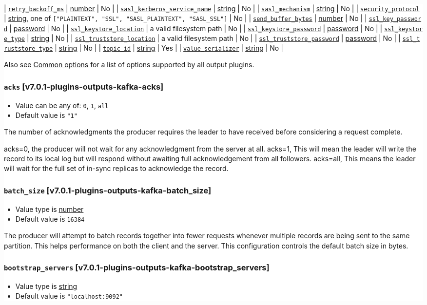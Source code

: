 | [`retry_backoff_ms`](v7-0-1-plugins-outputs-kafka.md#v7.0.1-plugins-outputs-kafka-retry_backoff_ms) | [number](/lsr/value-types.md#number) | No |
| [`sasl_kerberos_service_name`](v7-0-1-plugins-outputs-kafka.md#v7.0.1-plugins-outputs-kafka-sasl_kerberos_service_name) | [string](/lsr/value-types.md#string) | No |
| [`sasl_mechanism`](v7-0-1-plugins-outputs-kafka.md#v7.0.1-plugins-outputs-kafka-sasl_mechanism) | [string](/lsr/value-types.md#string) | No |
| [`security_protocol`](v7-0-1-plugins-outputs-kafka.md#v7.0.1-plugins-outputs-kafka-security_protocol) | [string](/lsr/value-types.md#string), one of `["PLAINTEXT", "SSL", "SASL_PLAINTEXT", "SASL_SSL"]` | No |
| [`send_buffer_bytes`](v7-0-1-plugins-outputs-kafka.md#v7.0.1-plugins-outputs-kafka-send_buffer_bytes) | [number](/lsr/value-types.md#number) | No |
| [`ssl_key_password`](v7-0-1-plugins-outputs-kafka.md#v7.0.1-plugins-outputs-kafka-ssl_key_password) | [password](/lsr/value-types.md#password) | No |
| [`ssl_keystore_location`](v7-0-1-plugins-outputs-kafka.md#v7.0.1-plugins-outputs-kafka-ssl_keystore_location) | a valid filesystem path | No |
| [`ssl_keystore_password`](v7-0-1-plugins-outputs-kafka.md#v7.0.1-plugins-outputs-kafka-ssl_keystore_password) | [password](/lsr/value-types.md#password) | No |
| [`ssl_keystore_type`](v7-0-1-plugins-outputs-kafka.md#v7.0.1-plugins-outputs-kafka-ssl_keystore_type) | [string](/lsr/value-types.md#string) | No |
| [`ssl_truststore_location`](v7-0-1-plugins-outputs-kafka.md#v7.0.1-plugins-outputs-kafka-ssl_truststore_location) | a valid filesystem path | No |
| [`ssl_truststore_password`](v7-0-1-plugins-outputs-kafka.md#v7.0.1-plugins-outputs-kafka-ssl_truststore_password) | [password](/lsr/value-types.md#password) | No |
| [`ssl_truststore_type`](v7-0-1-plugins-outputs-kafka.md#v7.0.1-plugins-outputs-kafka-ssl_truststore_type) | [string](/lsr/value-types.md#string) | No |
| [`topic_id`](v7-0-1-plugins-outputs-kafka.md#v7.0.1-plugins-outputs-kafka-topic_id) | [string](/lsr/value-types.md#string) | Yes |
| [`value_serializer`](v7-0-1-plugins-outputs-kafka.md#v7.0.1-plugins-outputs-kafka-value_serializer) | [string](/lsr/value-types.md#string) | No |

Also see [Common options](v7-0-1-plugins-outputs-kafka.md#v7.0.1-plugins-outputs-kafka-common-options) for a list of options supported by all output plugins.

### `acks` [v7.0.1-plugins-outputs-kafka-acks]

* Value can be any of: `0`, `1`, `all`
* Default value is `"1"`

The number of acknowledgments the producer requires the leader to have received before considering a request complete.

acks=0, the producer will not wait for any acknowledgment from the server at all. acks=1, This will mean the leader will write the record to its local log but will respond without awaiting full acknowledgement from all followers. acks=all, This means the leader will wait for the full set of in-sync replicas to acknowledge the record.

### `batch_size` [v7.0.1-plugins-outputs-kafka-batch_size]

* Value type is [number](/lsr/value-types.md#number)
* Default value is `16384`

The producer will attempt to batch records together into fewer requests whenever multiple records are being sent to the same partition. This helps performance on both the client and the server. This configuration controls the default batch size in bytes.

### `bootstrap_servers` [v7.0.1-plugins-outputs-kafka-bootstrap_servers]

* Value type is [string](/lsr/value-types.md#string)
* Default value is `"localhost:9092"`
